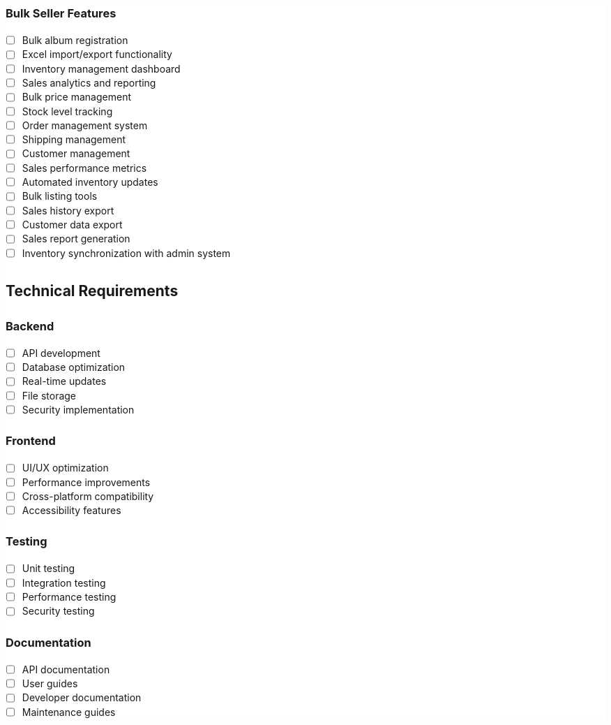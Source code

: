 ### Bulk Seller Features
- [ ] Bulk album registration
- [ ] Excel import/export functionality
- [ ] Inventory management dashboard
- [ ] Sales analytics and reporting
- [ ] Bulk price management
- [ ] Stock level tracking
- [ ] Order management system
- [ ] Shipping management
- [ ] Customer management
- [ ] Sales performance metrics
- [ ] Automated inventory updates
- [ ] Bulk listing tools
- [ ] Sales history export
- [ ] Customer data export
- [ ] Sales report generation
- [ ] Inventory synchronization with admin system

## Technical Requirements

### Backend
- [ ] API development
- [ ] Database optimization
- [ ] Real-time updates
- [ ] File storage
- [ ] Security implementation

### Frontend
- [ ] UI/UX optimization
- [ ] Performance improvements
- [ ] Cross-platform compatibility
- [ ] Accessibility features

### Testing
- [ ] Unit testing
- [ ] Integration testing
- [ ] Performance testing
- [ ] Security testing

### Documentation
- [ ] API documentation
- [ ] User guides
- [ ] Developer documentation
- [ ] Maintenance guides 